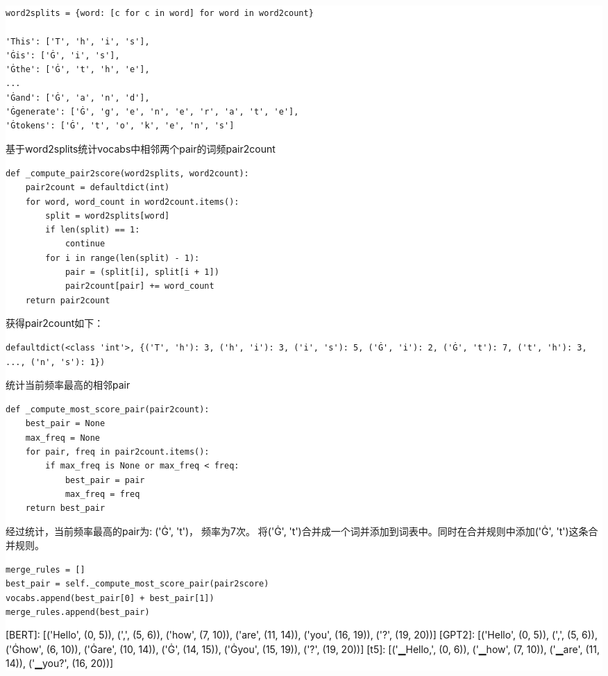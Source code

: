 ```
word2splits = {word: [c for c in word] for word in word2count}

'This': ['T', 'h', 'i', 's'], 
'Ġis': ['Ġ', 'i', 's'], 
'Ġthe': ['Ġ', 't', 'h', 'e'], 
...
'Ġand': ['Ġ', 'a', 'n', 'd'], 
'Ġgenerate': ['Ġ', 'g', 'e', 'n', 'e', 'r', 'a', 't', 'e'], 
'Ġtokens': ['Ġ', 't', 'o', 'k', 'e', 'n', 's']

```

基于word2splits统计vocabs中相邻两个pair的词频pair2count

```
def _compute_pair2score(word2splits, word2count):
    pair2count = defaultdict(int)
    for word, word_count in word2count.items():
        split = word2splits[word]
        if len(split) == 1:
            continue
        for i in range(len(split) - 1):
            pair = (split[i], split[i + 1])
            pair2count[pair] += word_count
    return pair2count

```

获得pair2count如下：

```
defaultdict(<class 'int'>, {('T', 'h'): 3, ('h', 'i'): 3, ('i', 's'): 5, ('Ġ', 'i'): 2, ('Ġ', 't'): 7, ('t', 'h'): 3, ..., ('n', 's'): 1})

```

统计当前频率最高的相邻pair

```
def _compute_most_score_pair(pair2count):
    best_pair = None
    max_freq = None
    for pair, freq in pair2count.items():
        if max_freq is None or max_freq < freq:
            best_pair = pair
            max_freq = freq
    return best_pair

```

经过统计，当前频率最高的pair为: ('Ġ', 't')， 频率为7次。 将('Ġ', 't')合并成一个词并添加到词表中。同时在合并规则中添加('Ġ', 't')这条合并规则。

```
merge_rules = []
best_pair = self._compute_most_score_pair(pair2score)
vocabs.append(best_pair[0] + best_pair[1])
merge_rules.append(best_pair)

```


[BERT]: [('Hello', (0, 5)), (',', (5, 6)), ('how', (7, 10)), ('are', (11, 14)), ('you', (16, 19)), ('?', (19, 20))]
[GPT2]: [('Hello', (0, 5)), (',', (5, 6)), ('Ġhow', (6, 10)), ('Ġare', (10, 14)), ('Ġ', (14, 15)), ('Ġyou', (15, 19)), ('?', (19, 20))]
[t5]: [('▁Hello,', (0, 6)), ('▁how', (7, 10)), ('▁are', (11, 14)), ('▁you?', (16, 20))] 